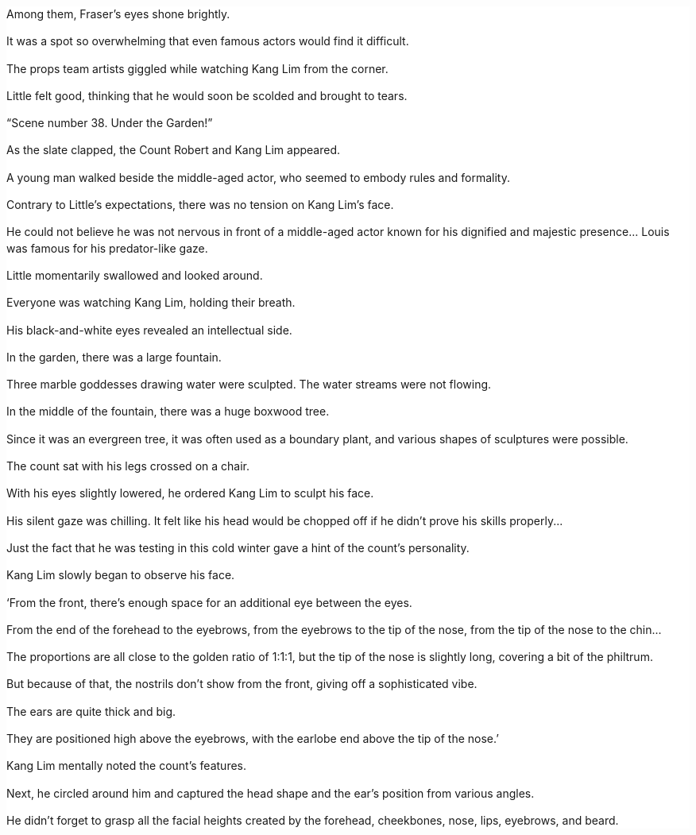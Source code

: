 Among them, Fraser’s eyes shone brightly.

It was a spot so overwhelming that even famous actors would find it difficult.

The props team artists giggled while watching Kang Lim from the corner.

Little felt good, thinking that he would soon be scolded and brought to tears.

“Scene number 38. Under the Garden!”

As the slate clapped, the Count Robert and Kang Lim appeared.

A young man walked beside the middle-aged actor, who seemed to embody rules and formality.

Contrary to Little’s expectations, there was no tension on Kang Lim’s face.

He could not believe he was not nervous in front of a middle-aged actor known for his dignified and majestic presence... Louis was famous for his predator-like gaze.

Little momentarily swallowed and looked around.

Everyone was watching Kang Lim, holding their breath.

His black-and-white eyes revealed an intellectual side.

In the garden, there was a large fountain.

Three marble goddesses drawing water were sculpted. The water streams were not flowing.

In the middle of the fountain, there was a huge boxwood tree.

Since it was an evergreen tree, it was often used as a boundary plant, and various shapes of sculptures were possible.

The count sat with his legs crossed on a chair.

With his eyes slightly lowered, he ordered Kang Lim to sculpt his face.

His silent gaze was chilling. It felt like his head would be chopped off if he didn’t prove his skills properly...

Just the fact that he was testing in this cold winter gave a hint of the count’s personality.

Kang Lim slowly began to observe his face.

‘From the front, there’s enough space for an additional eye between the eyes.

From the end of the forehead to the eyebrows, from the eyebrows to the tip of the nose, from the tip of the nose to the chin...

The proportions are all close to the golden ratio of 1:1:1, but the tip of the nose is slightly long, covering a bit of the philtrum.

But because of that, the nostrils don’t show from the front, giving off a sophisticated vibe.

The ears are quite thick and big.

They are positioned high above the eyebrows, with the earlobe end above the tip of the nose.’

Kang Lim mentally noted the count’s features.

Next, he circled around him and captured the head shape and the ear’s position from various angles.

He didn’t forget to grasp all the facial heights created by the forehead, cheekbones, nose, lips, eyebrows, and beard.
